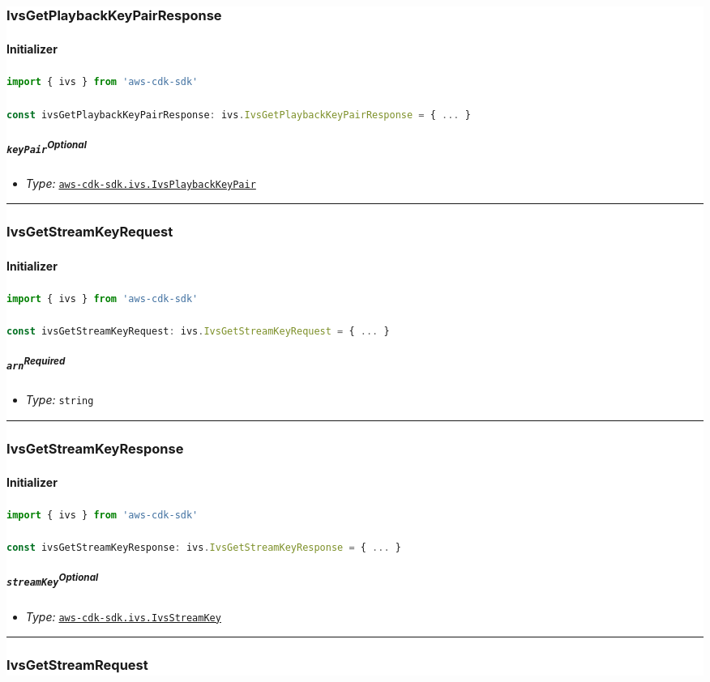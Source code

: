 
### IvsGetPlaybackKeyPairResponse <a name="aws-cdk-sdk.ivs.IvsGetPlaybackKeyPairResponse"></a>

#### Initializer <a name="[object Object].Initializer"></a>

```typescript
import { ivs } from 'aws-cdk-sdk'

const ivsGetPlaybackKeyPairResponse: ivs.IvsGetPlaybackKeyPairResponse = { ... }
```

##### `keyPair`<sup>Optional</sup> <a name="aws-cdk-sdk.ivs.IvsGetPlaybackKeyPairResponse.property.keyPair"></a>

- *Type:* [`aws-cdk-sdk.ivs.IvsPlaybackKeyPair`](#aws-cdk-sdk.ivs.IvsPlaybackKeyPair)

---

### IvsGetStreamKeyRequest <a name="aws-cdk-sdk.ivs.IvsGetStreamKeyRequest"></a>

#### Initializer <a name="[object Object].Initializer"></a>

```typescript
import { ivs } from 'aws-cdk-sdk'

const ivsGetStreamKeyRequest: ivs.IvsGetStreamKeyRequest = { ... }
```

##### `arn`<sup>Required</sup> <a name="aws-cdk-sdk.ivs.IvsGetStreamKeyRequest.property.arn"></a>

- *Type:* `string`

---

### IvsGetStreamKeyResponse <a name="aws-cdk-sdk.ivs.IvsGetStreamKeyResponse"></a>

#### Initializer <a name="[object Object].Initializer"></a>

```typescript
import { ivs } from 'aws-cdk-sdk'

const ivsGetStreamKeyResponse: ivs.IvsGetStreamKeyResponse = { ... }
```

##### `streamKey`<sup>Optional</sup> <a name="aws-cdk-sdk.ivs.IvsGetStreamKeyResponse.property.streamKey"></a>

- *Type:* [`aws-cdk-sdk.ivs.IvsStreamKey`](#aws-cdk-sdk.ivs.IvsStreamKey)

---

### IvsGetStreamRequest <a name="aws-cdk-sdk.ivs.IvsGetStreamRequest"></a>
